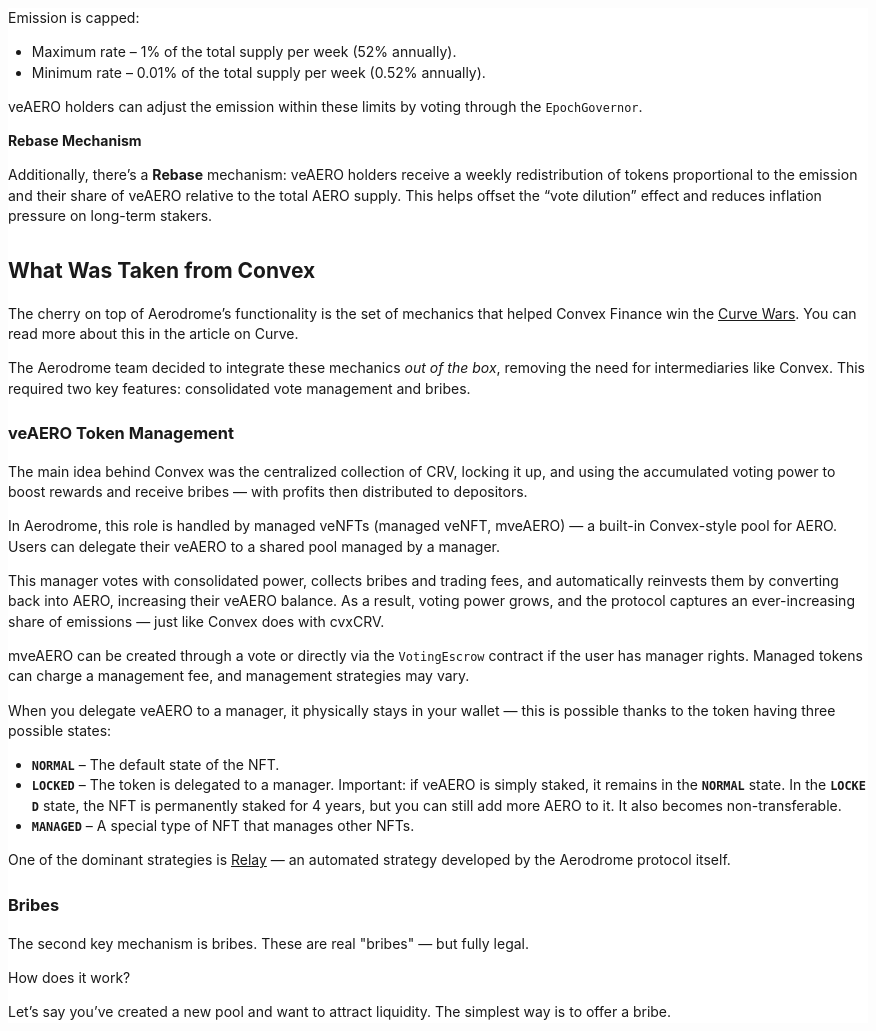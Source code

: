 Emission is capped:  
- Maximum rate – 1% of the total supply per week (52% annually).  
- Minimum rate – 0.01% of the total supply per week (0.52% annually). 

veAERO holders can adjust the emission within these limits by voting through the `EpochGovernor`.

**Rebase Mechanism**

Additionally, there’s a **Rebase** mechanism: veAERO holders receive a weekly redistribution of tokens proportional to the emission and their share of veAERO relative to the total AERO supply. This helps offset the “vote dilution” effect and reduces inflation pressure on long-term stakers.

## What Was Taken from Convex

The cherry on top of Aerodrome’s functionality is the set of mechanics that helped Convex Finance win the [Curve Wars](https://every.to/almanack/curve-wars). You can read more about this in the article on Curve.
  
The Aerodrome team decided to integrate these mechanics *out of the box*, removing the need for intermediaries like Convex. This required two key features: consolidated vote management and bribes.  

### **veAERO Token Management**

The main idea behind Convex was the centralized collection of CRV, locking it up, and using the accumulated voting power to boost rewards and receive bribes — with profits then distributed to depositors.  

In Aerodrome, this role is handled by managed veNFTs (managed veNFT, mveAERO) — a built-in Convex-style pool for AERO. Users can delegate their veAERO to a shared pool managed by a manager.

This manager votes with consolidated power, collects bribes and trading fees, and automatically reinvests them by converting back into AERO, increasing their veAERO balance. As a result, voting power grows, and the protocol captures an ever-increasing share of emissions — just like Convex does with cvxCRV.

mveAERO can be created through a vote or directly via the `VotingEscrow` contract if the user has manager rights. Managed tokens can charge a management fee, and management strategies may vary.  

When you delegate veAERO to a manager, it physically stays in your wallet — this is possible thanks to the token having three possible states:  

- **`NORMAL`** – The default state of the NFT.  
- **`LOCKED`** – The token is delegated to a manager. Important: if veAERO is simply staked, it remains in the **`NORMAL`** state. In the **`LOCKED`** state, the NFT is permanently staked for 4 years, but you can still add more AERO to it. It also becomes non-transferable.  
- **`MANAGED`** – A special type of NFT that manages other NFTs.  

One of the dominant strategies is [Relay](https://github.com/aerodrome-finance/relay) — an automated strategy developed by the Aerodrome protocol itself.

### Bribes

The second key mechanism is bribes. These are real "bribes" — but fully legal.

How does it work?

Let’s say you’ve created a new pool and want to attract liquidity. The simplest way is to offer a bribe.  

